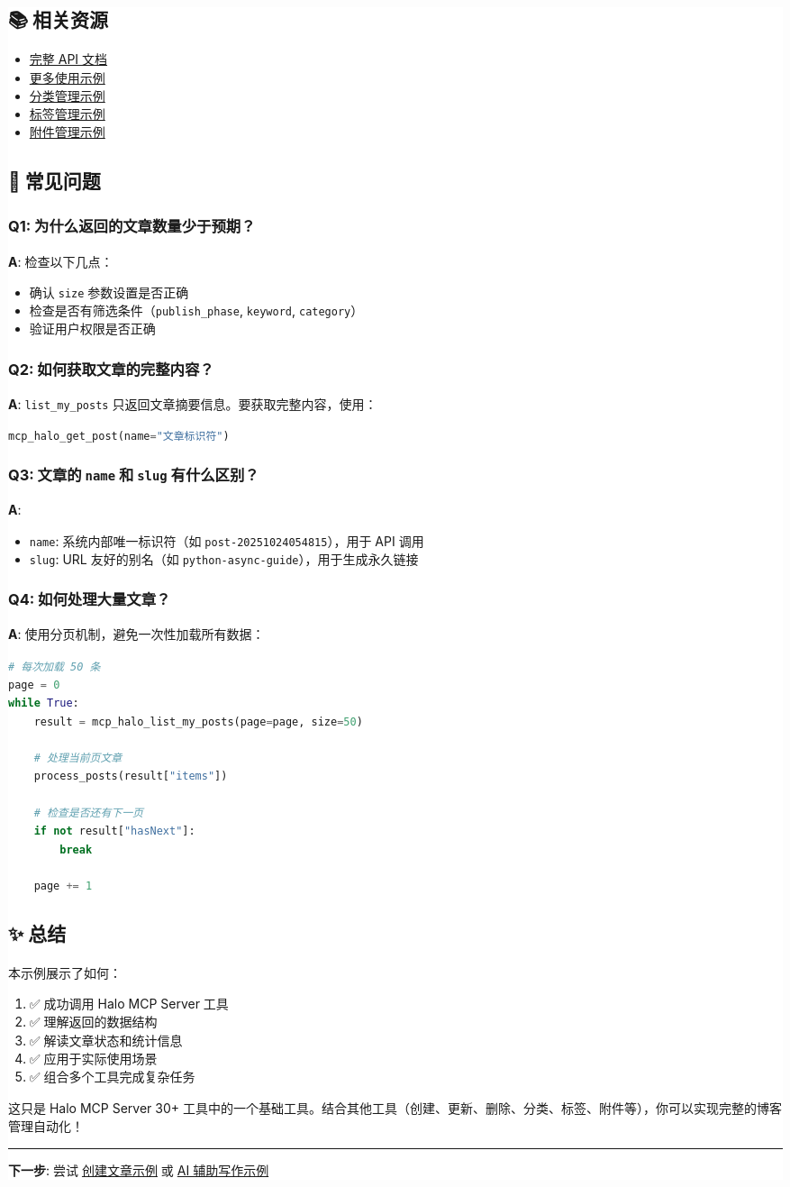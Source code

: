 ## 📚 相关资源

- [完整 API 文档](../halo_apis_docs/apis_uc.json)
- [更多使用示例](./usage_examples.md)
- [分类管理示例](./category_management_examples.py)
- [标签管理示例](./tag_management_examples.py)
- [附件管理示例](./attachment_management_examples.py)

## 🐛 常见问题

### Q1: 为什么返回的文章数量少于预期？

**A**: 检查以下几点：
- 确认 `size` 参数设置是否正确
- 检查是否有筛选条件（`publish_phase`, `keyword`, `category`）
- 验证用户权限是否正确

### Q2: 如何获取文章的完整内容？

**A**: `list_my_posts` 只返回文章摘要信息。要获取完整内容，使用：
```python
mcp_halo_get_post(name="文章标识符")
```

### Q3: 文章的 `name` 和 `slug` 有什么区别？

**A**: 
- `name`: 系统内部唯一标识符（如 `post-20251024054815`），用于 API 调用
- `slug`: URL 友好的别名（如 `python-async-guide`），用于生成永久链接

### Q4: 如何处理大量文章？

**A**: 使用分页机制，避免一次性加载所有数据：
```python
# 每次加载 50 条
page = 0
while True:
    result = mcp_halo_list_my_posts(page=page, size=50)
    
    # 处理当前页文章
    process_posts(result["items"])
    
    # 检查是否还有下一页
    if not result["hasNext"]:
        break
    
    page += 1
```

## ✨ 总结

本示例展示了如何：

1. ✅ 成功调用 Halo MCP Server 工具
2. ✅ 理解返回的数据结构
3. ✅ 解读文章状态和统计信息
4. ✅ 应用于实际使用场景
5. ✅ 组合多个工具完成复杂任务

这只是 Halo MCP Server 30+ 工具中的一个基础工具。结合其他工具（创建、更新、删除、分类、标签、附件等），你可以实现完整的博客管理自动化！

---

**下一步**: 尝试 [创建文章示例](./usage_examples.md#创建文章) 或 [AI 辅助写作示例](./mcp_prompts_examples.py)
